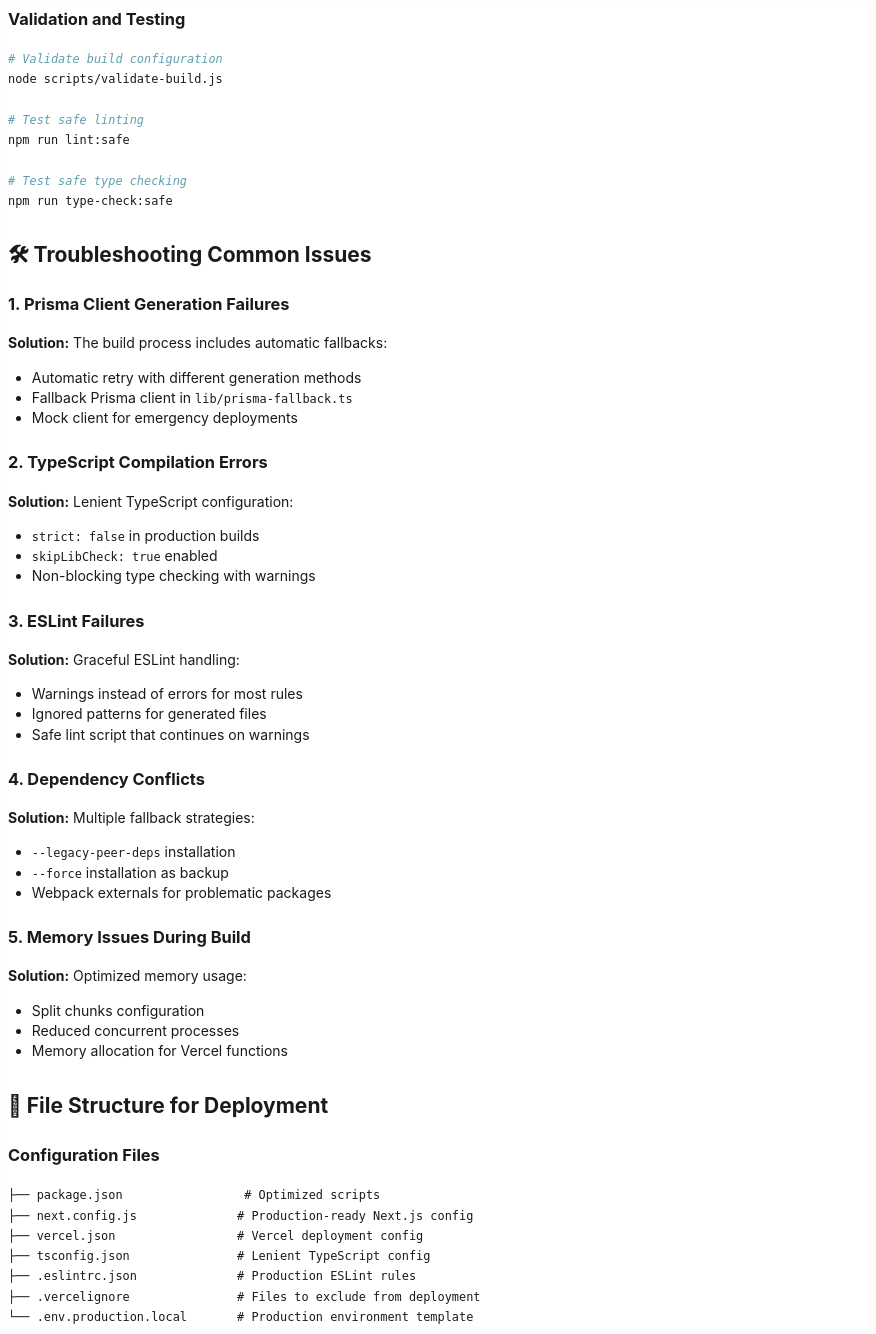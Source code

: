 ### Validation and Testing
```bash
# Validate build configuration
node scripts/validate-build.js

# Test safe linting
npm run lint:safe

# Test safe type checking
npm run type-check:safe
```

## 🛠️ Troubleshooting Common Issues

### 1. Prisma Client Generation Failures
**Solution:** The build process includes automatic fallbacks:
- Automatic retry with different generation methods
- Fallback Prisma client in `lib/prisma-fallback.ts`
- Mock client for emergency deployments

### 2. TypeScript Compilation Errors
**Solution:** Lenient TypeScript configuration:
- `strict: false` in production builds
- `skipLibCheck: true` enabled
- Non-blocking type checking with warnings

### 3. ESLint Failures
**Solution:** Graceful ESLint handling:
- Warnings instead of errors for most rules
- Ignored patterns for generated files
- Safe lint script that continues on warnings

### 4. Dependency Conflicts
**Solution:** Multiple fallback strategies:
- `--legacy-peer-deps` installation
- `--force` installation as backup
- Webpack externals for problematic packages

### 5. Memory Issues During Build
**Solution:** Optimized memory usage:
- Split chunks configuration
- Reduced concurrent processes
- Memory allocation for Vercel functions

## 📁 File Structure for Deployment

### Configuration Files
```
├── package.json                 # Optimized scripts
├── next.config.js              # Production-ready Next.js config
├── vercel.json                 # Vercel deployment config
├── tsconfig.json               # Lenient TypeScript config
├── .eslintrc.json              # Production ESLint rules
├── .vercelignore               # Files to exclude from deployment
└── .env.production.local       # Production environment template
```
